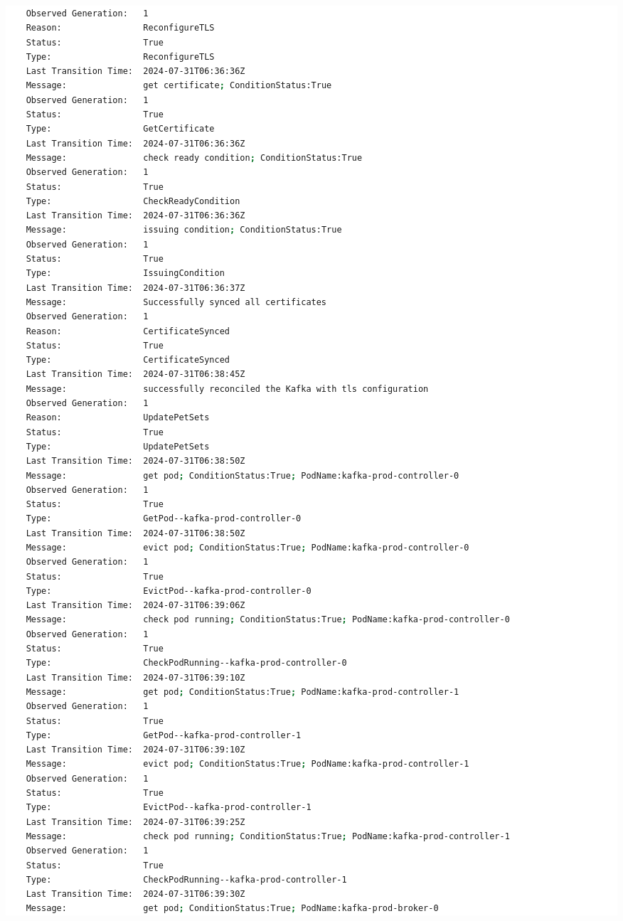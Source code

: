 ```bash
    Observed Generation:   1
    Reason:                ReconfigureTLS
    Status:                True
    Type:                  ReconfigureTLS
    Last Transition Time:  2024-07-31T06:36:36Z
    Message:               get certificate; ConditionStatus:True
    Observed Generation:   1
    Status:                True
    Type:                  GetCertificate
    Last Transition Time:  2024-07-31T06:36:36Z
    Message:               check ready condition; ConditionStatus:True
    Observed Generation:   1
    Status:                True
    Type:                  CheckReadyCondition
    Last Transition Time:  2024-07-31T06:36:36Z
    Message:               issuing condition; ConditionStatus:True
    Observed Generation:   1
    Status:                True
    Type:                  IssuingCondition
    Last Transition Time:  2024-07-31T06:36:37Z
    Message:               Successfully synced all certificates
    Observed Generation:   1
    Reason:                CertificateSynced
    Status:                True
    Type:                  CertificateSynced
    Last Transition Time:  2024-07-31T06:38:45Z
    Message:               successfully reconciled the Kafka with tls configuration
    Observed Generation:   1
    Reason:                UpdatePetSets
    Status:                True
    Type:                  UpdatePetSets
    Last Transition Time:  2024-07-31T06:38:50Z
    Message:               get pod; ConditionStatus:True; PodName:kafka-prod-controller-0
    Observed Generation:   1
    Status:                True
    Type:                  GetPod--kafka-prod-controller-0
    Last Transition Time:  2024-07-31T06:38:50Z
    Message:               evict pod; ConditionStatus:True; PodName:kafka-prod-controller-0
    Observed Generation:   1
    Status:                True
    Type:                  EvictPod--kafka-prod-controller-0
    Last Transition Time:  2024-07-31T06:39:06Z
    Message:               check pod running; ConditionStatus:True; PodName:kafka-prod-controller-0
    Observed Generation:   1
    Status:                True
    Type:                  CheckPodRunning--kafka-prod-controller-0
    Last Transition Time:  2024-07-31T06:39:10Z
    Message:               get pod; ConditionStatus:True; PodName:kafka-prod-controller-1
    Observed Generation:   1
    Status:                True
    Type:                  GetPod--kafka-prod-controller-1
    Last Transition Time:  2024-07-31T06:39:10Z
    Message:               evict pod; ConditionStatus:True; PodName:kafka-prod-controller-1
    Observed Generation:   1
    Status:                True
    Type:                  EvictPod--kafka-prod-controller-1
    Last Transition Time:  2024-07-31T06:39:25Z
    Message:               check pod running; ConditionStatus:True; PodName:kafka-prod-controller-1
    Observed Generation:   1
    Status:                True
    Type:                  CheckPodRunning--kafka-prod-controller-1
    Last Transition Time:  2024-07-31T06:39:30Z
    Message:               get pod; ConditionStatus:True; PodName:kafka-prod-broker-0
```